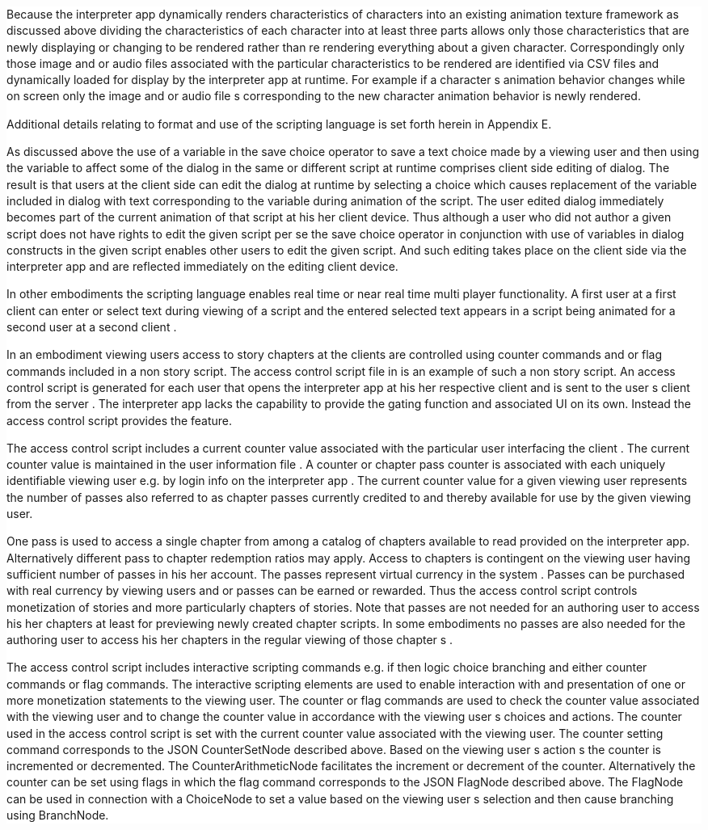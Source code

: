 Because the interpreter app dynamically renders characteristics of characters into an existing animation texture framework as discussed above dividing the characteristics of each character into at least three parts allows only those characteristics that are newly displaying or changing to be rendered rather than re rendering everything about a given character. Correspondingly only those image and or audio files associated with the particular characteristics to be rendered are identified via CSV files and dynamically loaded for display by the interpreter app at runtime. For example if a character s animation behavior changes while on screen only the image and or audio file s corresponding to the new character animation behavior is newly rendered.

Additional details relating to format and use of the scripting language is set forth herein in Appendix E.

As discussed above the use of a variable in the save choice operator to save a text choice made by a viewing user and then using the variable to affect some of the dialog in the same or different script at runtime comprises client side editing of dialog. The result is that users at the client side can edit the dialog at runtime by selecting a choice which causes replacement of the variable included in dialog with text corresponding to the variable during animation of the script. The user edited dialog immediately becomes part of the current animation of that script at his her client device. Thus although a user who did not author a given script does not have rights to edit the given script per se the save choice operator in conjunction with use of variables in dialog constructs in the given script enables other users to edit the given script. And such editing takes place on the client side via the interpreter app and are reflected immediately on the editing client device.

In other embodiments the scripting language enables real time or near real time multi player functionality. A first user at a first client can enter or select text during viewing of a script and the entered selected text appears in a script being animated for a second user at a second client .

In an embodiment viewing users access to story chapters at the clients are controlled using counter commands and or flag commands included in a non story script. The access control script file in is an example of such a non story script. An access control script is generated for each user that opens the interpreter app at his her respective client and is sent to the user s client from the server . The interpreter app lacks the capability to provide the gating function and associated UI on its own. Instead the access control script provides the feature.

The access control script includes a current counter value associated with the particular user interfacing the client . The current counter value is maintained in the user information file . A counter or chapter pass counter is associated with each uniquely identifiable viewing user e.g. by login info on the interpreter app . The current counter value for a given viewing user represents the number of passes also referred to as chapter passes currently credited to and thereby available for use by the given viewing user.

One pass is used to access a single chapter from among a catalog of chapters available to read provided on the interpreter app. Alternatively different pass to chapter redemption ratios may apply. Access to chapters is contingent on the viewing user having sufficient number of passes in his her account. The passes represent virtual currency in the system . Passes can be purchased with real currency by viewing users and or passes can be earned or rewarded. Thus the access control script controls monetization of stories and more particularly chapters of stories. Note that passes are not needed for an authoring user to access his her chapters at least for previewing newly created chapter scripts. In some embodiments no passes are also needed for the authoring user to access his her chapters in the regular viewing of those chapter s .

The access control script includes interactive scripting commands e.g. if then logic choice branching and either counter commands or flag commands. The interactive scripting elements are used to enable interaction with and presentation of one or more monetization statements to the viewing user. The counter or flag commands are used to check the counter value associated with the viewing user and to change the counter value in accordance with the viewing user s choices and actions. The counter used in the access control script is set with the current counter value associated with the viewing user. The counter setting command corresponds to the JSON CounterSetNode described above. Based on the viewing user s action s the counter is incremented or decremented. The CounterArithmeticNode facilitates the increment or decrement of the counter. Alternatively the counter can be set using flags in which the flag command corresponds to the JSON FlagNode described above. The FlagNode can be used in connection with a ChoiceNode to set a value based on the viewing user s selection and then cause branching using BranchNode.
